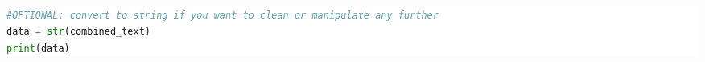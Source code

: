 

```python
#OPTIONAL: convert to string if you want to clean or manipulate any further
data = str(combined_text)
print(data)
```
